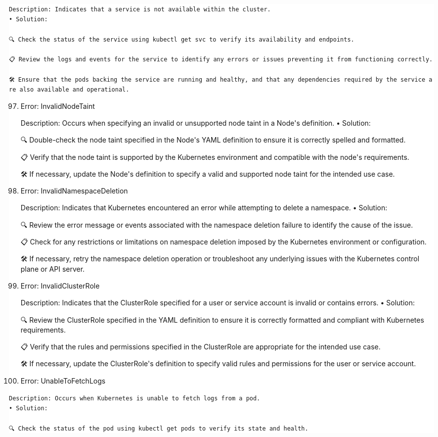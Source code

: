     Description: Indicates that a service is not available within the cluster.
    • Solution:

    🔍 Check the status of the service using kubectl get svc to verify its availability and endpoints.

    📋 Review the logs and events for the service to identify any errors or issues preventing it from functioning correctly.

    🛠️ Ensure that the pods backing the service are running and healthy, and that any dependencies required by the service are also available and operational.

97. Error: InvalidNodeTaint

    Description: Occurs when specifying an invalid or unsupported node taint in a Node's definition.
    • Solution:

    🔍 Double-check the node taint specified in the Node's YAML definition to ensure it is correctly spelled and formatted.

    📋 Verify that the node taint is supported by the Kubernetes environment and compatible with the node's requirements.

    🛠️ If necessary, update the Node's definition to specify a valid and supported node taint for the intended use case.

98. Error: InvalidNamespaceDeletion

    Description: Indicates that Kubernetes encountered an error while attempting to delete a namespace.
    • Solution:

    🔍 Review the error message or events associated with the namespace deletion failure to identify the cause of the issue.

    📋 Check for any restrictions or limitations on namespace deletion imposed by the Kubernetes environment or configuration.

    🛠️ If necessary, retry the namespace deletion operation or troubleshoot any underlying issues with the Kubernetes control plane or API server.

99. Error: InvalidClusterRole

    Description: Indicates that the ClusterRole specified for a user or service account is invalid or contains errors.
    • Solution:

    🔍 Review the ClusterRole specified in the YAML definition to ensure it is correctly formatted and compliant with Kubernetes requirements.

    📋 Verify that the rules and permissions specified in the ClusterRole are appropriate for the intended use case.

    🛠️ If necessary, update the ClusterRole's definition to specify valid rules and permissions for the user or service account.

100. Error: UnableToFetchLogs

    Description: Occurs when Kubernetes is unable to fetch logs from a pod.
    • Solution:

    🔍 Check the status of the pod using kubectl get pods to verify its state and health.
